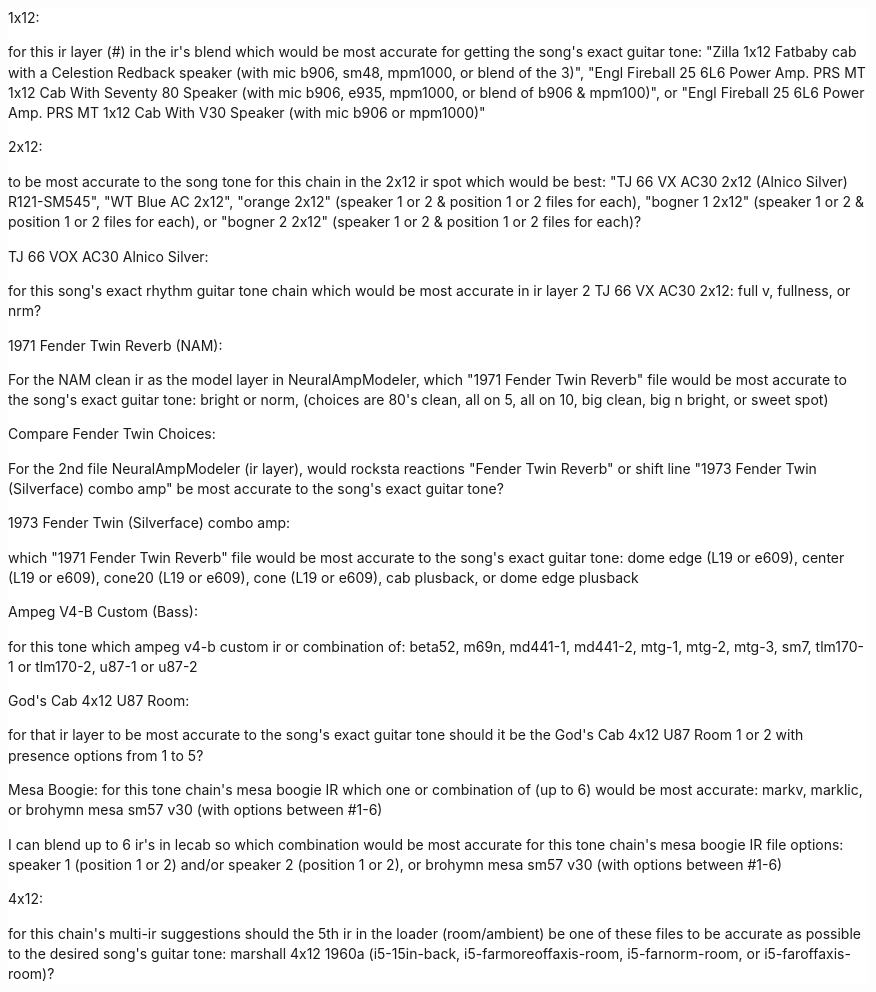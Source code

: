1x12:

for this ir layer (#) in the ir's blend which would be most accurate for getting the song's exact guitar tone: "Zilla 1x12 Fatbaby cab with a Celestion Redback speaker (with mic b906, sm48, mpm1000, or blend of the 3)", "Engl Fireball 25 6L6 Power Amp. PRS MT 1x12 Cab With Seventy 80 Speaker (with mic b906, e935, mpm1000, or blend of b906 & mpm100)", or "Engl Fireball 25 6L6 Power Amp. PRS MT 1x12 Cab With V30 Speaker (with mic b906 or mpm1000)"

2x12:

to be most accurate to the song tone for this chain in the 2x12 ir spot which would be best: "TJ 66 VX AC30 2x12 (Alnico Silver) R121-SM545", "WT Blue AC 2x12", "orange 2x12" (speaker 1 or 2 & position 1 or 2 files for each), "bogner 1 2x12" (speaker 1 or 2 & position 1 or 2 files for each), or "bogner 2 2x12" (speaker 1 or 2 & position 1 or 2 files for each)?

TJ 66 VOX AC30 Alnico Silver:

for this song's exact rhythm guitar tone chain which would be most accurate in ir layer 2 TJ 66 VX AC30 2x12: full v, fullness, or nrm?

1971 Fender Twin Reverb (NAM):

For the NAM clean ir as the model layer in NeuralAmpModeler, which "1971 Fender Twin Reverb" file would be most accurate to the song's exact guitar tone: bright or norm, (choices are 80's clean, all on 5, all on 10, big clean, big n bright, or sweet spot)

Compare Fender Twin Choices:

For the 2nd file NeuralAmpModeler (ir layer), would  rocksta reactions "Fender Twin Reverb" or shift line "1973 Fender Twin (Silverface) combo amp" be most accurate to the song's exact guitar tone?

1973 Fender Twin (Silverface) combo amp:

which "1971 Fender Twin Reverb" file would be most accurate to the song's exact guitar tone: dome edge (L19 or e609), center (L19 or e609), cone20 (L19 or e609), cone (L19 or e609), cab plusback, or dome edge plusback 

Ampeg V4-B Custom (Bass):

for this tone which ampeg v4-b custom ir or combination of: beta52, m69n, md441-1, md441-2, mtg-1, mtg-2, mtg-3, sm7, tlm170-1 or tlm170-2, u87-1 or u87-2

God's Cab 4x12 U87 Room:

for that ir layer to be most accurate to the song's exact guitar tone should it be the God's Cab 4x12 U87 Room 1 or 2 with presence options from 1 to 5?

Mesa Boogie:
for this tone chain's mesa boogie IR which one or combination of (up to 6) would be most accurate: markv, marklic, or brohymn mesa sm57 v30 (with options between #1-6)

I can blend up to 6 ir's in lecab so which combination would be most accurate for this tone chain's mesa boogie IR file options: speaker 1 (position 1 or 2) and/or speaker 2 (position 1 or 2), or brohymn mesa sm57 v30 (with options between #1-6)

4x12:

for this chain's multi-ir suggestions should the 5th ir in the loader (room/ambient) be one of these files to be accurate as possible to the desired song's guitar tone: marshall 4x12 1960a (i5-15in-back, i5-farmoreoffaxis-room, i5-farnorm-room, or i5-faroffaxis-room)?
